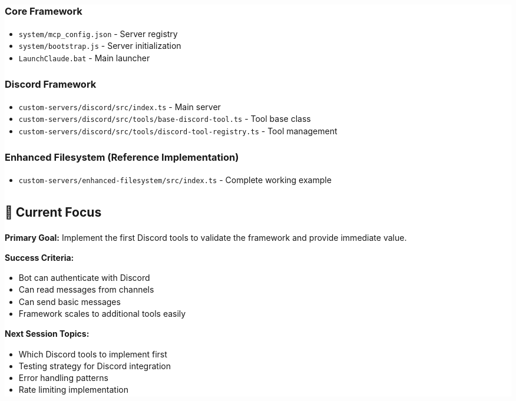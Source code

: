 ### Core Framework
- `system/mcp_config.json` - Server registry
- `system/bootstrap.js` - Server initialization
- `LaunchClaude.bat` - Main launcher

### Discord Framework
- `custom-servers/discord/src/index.ts` - Main server
- `custom-servers/discord/src/tools/base-discord-tool.ts` - Tool base class
- `custom-servers/discord/src/tools/discord-tool-registry.ts` - Tool management

### Enhanced Filesystem (Reference Implementation)
- `custom-servers/enhanced-filesystem/src/index.ts` - Complete working example

## 🎯 Current Focus

**Primary Goal:** Implement the first Discord tools to validate the framework and provide immediate value.

**Success Criteria:**
- Bot can authenticate with Discord
- Can read messages from channels
- Can send basic messages
- Framework scales to additional tools easily

**Next Session Topics:**
- Which Discord tools to implement first
- Testing strategy for Discord integration
- Error handling patterns
- Rate limiting implementation
